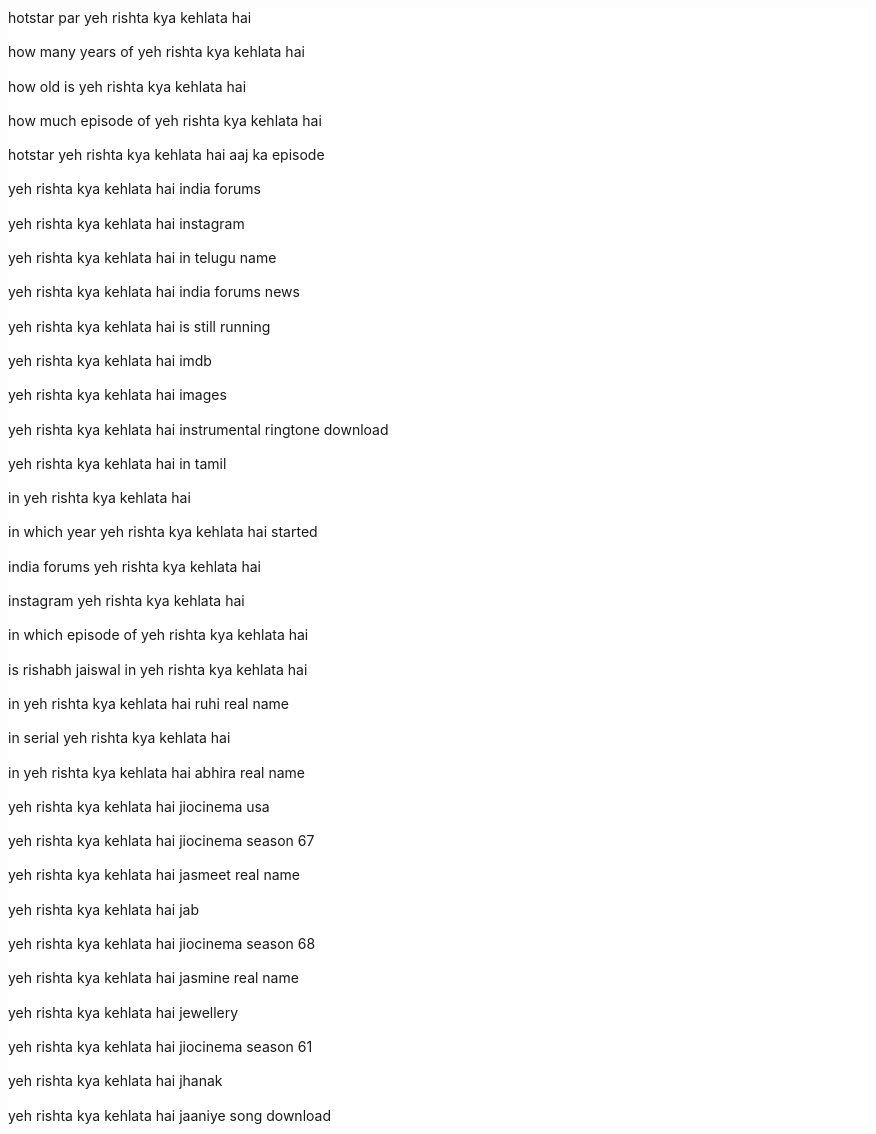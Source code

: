 hotstar par yeh rishta kya kehlata hai

how many years of yeh rishta kya kehlata hai

how old is yeh rishta kya kehlata hai

how much episode of yeh rishta kya kehlata hai

hotstar yeh rishta kya kehlata hai aaj ka episode

yeh rishta kya kehlata hai india forums

yeh rishta kya kehlata hai instagram

yeh rishta kya kehlata hai in telugu name

yeh rishta kya kehlata hai india forums news

yeh rishta kya kehlata hai is still running

yeh rishta kya kehlata hai imdb

yeh rishta kya kehlata hai images

yeh rishta kya kehlata hai instrumental ringtone download

yeh rishta kya kehlata hai in tamil

in yeh rishta kya kehlata hai

in which year yeh rishta kya kehlata hai started

india forums yeh rishta kya kehlata hai

instagram yeh rishta kya kehlata hai

in which episode of yeh rishta kya kehlata hai

is rishabh jaiswal in yeh rishta kya kehlata hai

in yeh rishta kya kehlata hai ruhi real name

in serial yeh rishta kya kehlata hai

in yeh rishta kya kehlata hai abhira real name

yeh rishta kya kehlata hai jiocinema usa

yeh rishta kya kehlata hai jiocinema season 67

yeh rishta kya kehlata hai jasmeet real name

yeh rishta kya kehlata hai jab

yeh rishta kya kehlata hai jiocinema season 68

yeh rishta kya kehlata hai jasmine real name

yeh rishta kya kehlata hai jewellery

yeh rishta kya kehlata hai jiocinema season 61

yeh rishta kya kehlata hai jhanak

yeh rishta kya kehlata hai jaaniye song download
